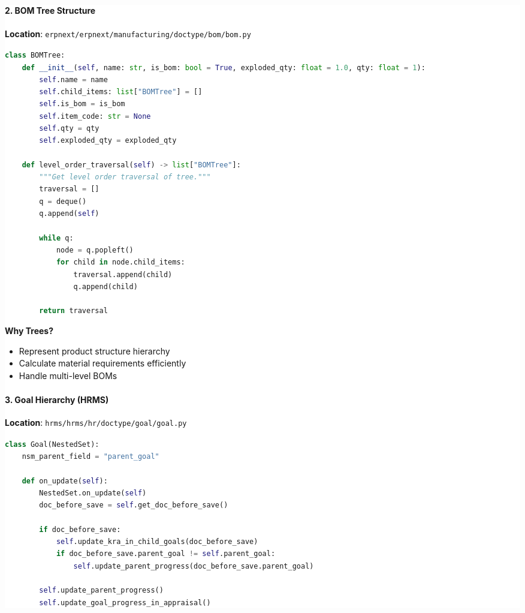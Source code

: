 #### 2. BOM Tree Structure

**Location**: `erpnext/erpnext/manufacturing/doctype/bom/bom.py`

```python
class BOMTree:
    def __init__(self, name: str, is_bom: bool = True, exploded_qty: float = 1.0, qty: float = 1):
        self.name = name
        self.child_items: list["BOMTree"] = []
        self.is_bom = is_bom
        self.item_code: str = None
        self.qty = qty
        self.exploded_qty = exploded_qty

    def level_order_traversal(self) -> list["BOMTree"]:
        """Get level order traversal of tree."""
        traversal = []
        q = deque()
        q.append(self)

        while q:
            node = q.popleft()
            for child in node.child_items:
                traversal.append(child)
                q.append(child)

        return traversal
```

**Why Trees?**

- Represent product structure hierarchy
- Calculate material requirements efficiently
- Handle multi-level BOMs

#### 3. Goal Hierarchy (HRMS)

**Location**: `hrms/hrms/hr/doctype/goal/goal.py`

```python
class Goal(NestedSet):
    nsm_parent_field = "parent_goal"

    def on_update(self):
        NestedSet.on_update(self)
        doc_before_save = self.get_doc_before_save()

        if doc_before_save:
            self.update_kra_in_child_goals(doc_before_save)
            if doc_before_save.parent_goal != self.parent_goal:
                self.update_parent_progress(doc_before_save.parent_goal)

        self.update_parent_progress()
        self.update_goal_progress_in_appraisal()
```

